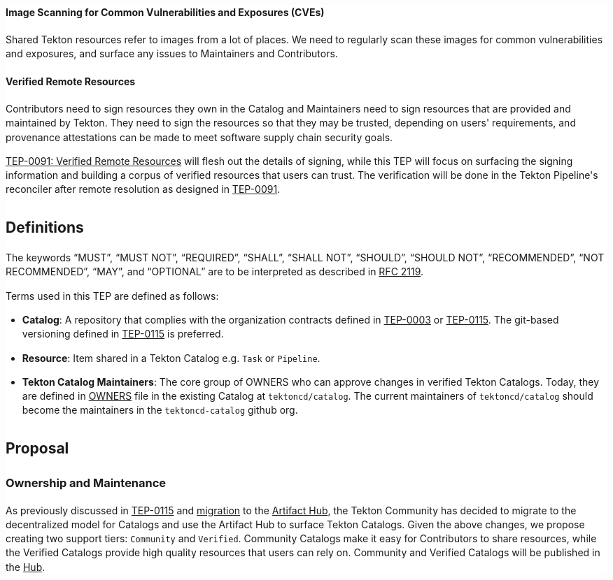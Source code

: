 #### Image Scanning for Common Vulnerabilities and Exposures (CVEs)

Shared Tekton resources refer to images from a lot of places. We need to regularly scan these images for common
vulnerabilities and exposures, and surface any issues to Maintainers and Contributors.

#### Verified Remote Resources

Contributors need to sign resources they own in the Catalog and Maintainers need to sign resources that are
provided and maintained by Tekton. They need to sign the resources so that they may be trusted, depending on users'
requirements, and provenance attestations can be made to meet software supply chain security goals.

[TEP-0091: Verified Remote Resources][tep-0091] will flesh out the details of signing, while this TEP will focus on
surfacing the signing information and building a corpus of verified resources that users can trust. The verification will be done in the Tekton Pipeline's reconciler after remote resolution as designed in [TEP-0091][tep-0091].

## Definitions

The keywords “MUST”, “MUST NOT”, “REQUIRED”, “SHALL”, “SHALL NOT”, “SHOULD”, “SHOULD NOT”, “RECOMMENDED”, 
“NOT RECOMMENDED”, “MAY”, and “OPTIONAL” are to be interpreted as described in [RFC 2119][rfc2119].

Terms used in this TEP are defined as follows:

* **Catalog**: A repository that complies with the organization contracts defined in [TEP-0003][tep-0003-org] or
[TEP-0115][tep-0115]. The git-based versioning defined in [TEP-0115][tep-0115] is preferred. 

* **Resource**: Item shared in a Tekton Catalog e.g. `Task` or `Pipeline`.

* **Tekton Catalog Maintainers**: The core group of OWNERS who can approve changes in verified Tekton Catalogs.
Today, they are defined in [OWNERS][catalog-owners] file in the existing Catalog at `tektoncd/catalog`. The current maintainers of `tektoncd/catalog` should become the maintainers in the `tektoncd-catalog` github org.

## Proposal

### Ownership and Maintenance

As previously discussed in [TEP-0115][tep-0115-org] and [migration][migration] to the [Artifact Hub][hub],
the Tekton Community has decided to migrate to the decentralized model for Catalogs and use the Artifact Hub to surface Tekton Catalogs.
Given the above changes, we propose creating two support tiers: `Community` and `Verified`. Community Catalogs make it easy for Contributors to share resources, while the Verified Catalogs provide high quality resources that users can rely on. Community and Verified Catalogs will be published in the [Hub][hub].


[artifact-hub-guide]: https://artifacthub.io/docs/topics/repositories/tekton-tasks/
[artifact-hub-official-status]: https://artifacthub.io/docs/topics/repositories/#official-status
[artifact-hub-image-upload]: https://artifacthub.io/docs/topics/security_report/
[artifact-hub-image-upload-yaml]: https://github.com/artifacthub/hub/blob/master/docs/metadata/artifacthub-pkg.yml#L13#coredns-plugins-keda-scalers-keptn-integrations-opa-policies-and-tinkerbell-actions
[catalog-proposal]: https://docs.google.com/document/d/1O8VHZ-7tNuuRjPNjPfdo8bD--WDrkcz-lbtJ3P8Wugs/edit#heading=h.iyqzt1brkg3o
[catalog-hub-design]: https://docs.google.com/document/d/1pZY7ROLuW47ymZYqUgAbxskmirrmDg2dd8VPATYXrxI/edit#
[catalog-support-tiers]: https://docs.google.com/document/d/1BClb6cHQkbSpnHS_OZkmQyDMrB4QX4E5JXxQ_G2er7M/edit?usp=sharing
[tep-0003]: ./0003-tekton-catalog-organization.md
[tep-0003-org]: ./0003-tekton-catalog-organization.md#organization
[tep-0003-ownership]: ./0003-tekton-catalog-organization.md#ownership
[tep-0003-upstream]: ./0003-tekton-catalog-organization.md#upstream-catalogs
[tep-0003-hub]: ./0003-tekton-catalog-organization.md#the-hub-and-multiple-catalogs
[tep-0056]: ./0056-pipelines-in-pipelines.md
[tep-0090]: ./0090-matrix.md
[tep-0091]: ./0091-trusted-resources.md
[tep-0091-sign]: ./0091-trusted-resources.md#sign-the-resources
[tep-0091-verification]: ./0091-trusted-resources.md#verify-the-resources
[tep-0060]: ./0060-remote-resource-resolution.md
[tep-0110]: ./0110-decouple-catalog-organization-and-reference.md
[tep-0115]: ./0115-tekton-catalog-git-based-versioning.md
[tep-0115-org]: ./0115-tekton-catalog-git-based-versioning.md#git-based-versioning
[tep-0115-migration]: ./0115-tekton-catalog-git-based-versioning.md#migration
[tep-0115-contract]: ./0115-tekton-catalog-git-based-versioning.md#organization-contract
[tep-infra]: https://github.com/tektoncd/community/pull/170
[doc-infra]: https://docs.google.com/document/d/1-czjvjfpuIqYKsfkvZ5RxIbtoFNLTEtOxaZB71Aehdg
[github-rename]: https://docs.github.com/en/repositories/creating-and-managing-repositories/renaming-a-repository
[catalog-owners]: https://github.com/tektoncd/catalog/blob/main/OWNERS
[hub]: https://artifacthub.io/
[deprecation]: https://github.com/tektoncd/community/blob/main/teps/0003-tekton-catalog-organization.md#deprecation--removal-strategy
[task-authoring-recs]: https://github.com/tektoncd/catalog/blob/main/recommendations.md
[bundle]: https://tekton.dev/docs/pipelines/pipelines/#tekton-bundles
[hub-config]: https://github.com/tektoncd/hub/blob/68dfd7ed39ca9fc6ea8eb3c95a729110c6c7f81c/config.yaml#L37-L43
[catlin-repo]: https://github.com/tektoncd/catlin
[catlin-task]: https://github.com/tektoncd/plumbing/blob/main/tekton/ci/jobs/tekton-catalog-catlin-lint.yaml
[rfc2119]: https://datatracker.ietf.org/doc/html/rfc2119
[bundle-resolver]: https://github.com/tektoncd/resolution/tree/5d7918cb5b6f183d79cf0f91f4f08ecb204505a0/bundleresolver
[git-resolver]: https://github.com/tektoncd/resolution/tree/7f92187843085874229aa4c43e5c6d7d392a26fa/gitresolver
[hub-resolver]: https://github.com/tektoncd/resolution/tree/5d7918cb5b6f183d79cf0f91f4f08ecb204505a0/hubresolver
[catalog-publish]: https://github.com/tektoncd/catalog/tree/e91c9135dbffc088d70ab60434622b4b65680784/task/tekton-catalog-publish/0.1
[buildpacks]: https://github.com/buildpacks/tekton-integration
[eBay]: https://github.com/eBay/tekton-slack-notify
[migration]: https://github.com/tektoncd/hub/issues/667
[central-catalog-repo]: https://github.com/tektoncd/catalog
[kaniko]: https://github.com/tektoncd/catalog/tree/main/task/kaniko/0.6
[plumbing]: https://github.com/tektoncd/plumbing
[plumbing-tekton]: https://github.com/tektoncd/plumbing/blob/main/tekton/README.md
[prow-cluster]: https://github.com/tektoncd/plumbing/blob/main/docs/prow.md
[dogfooding-cluster]: https://github.com/tektoncd/plumbing/blob/main/docs/dogfooding.md
[kind-e2e]: https://github.com/tektoncd/plumbing/blob/main/tekton/ci/jobs/e2e-kind.yaml
[kind-e2e-doc]: https://github.com/tektoncd/plumbing/blob/main/docs/kind-e2e.md
[trivy]: https://github.com/aquasecurity/trivy
[trivy-comparison]: https://aquasecurity.github.io/trivy/v0.17.2/comparison/
[scanner]: https://artifacthub.io/docs/topics/security_report/
[tkn-sign]: https://github.com/tektoncd/cli/blob/main/docs/cmd/tkn_task_sign.md
[tekton-releases]: http://console.cloud.google.com/home/dashboard?project=tekton-releases
[tektoncd-catalog]: https://github.com/tektoncd-catalog
[tektoncd-project-requirement]: https://github.com/tektoncd/community/blob/main/process.md#project-requirements
[send-to-channel-slack]: https://github.com/tektoncd/catalog/tree/main/task/send-to-channel-slack/0.1